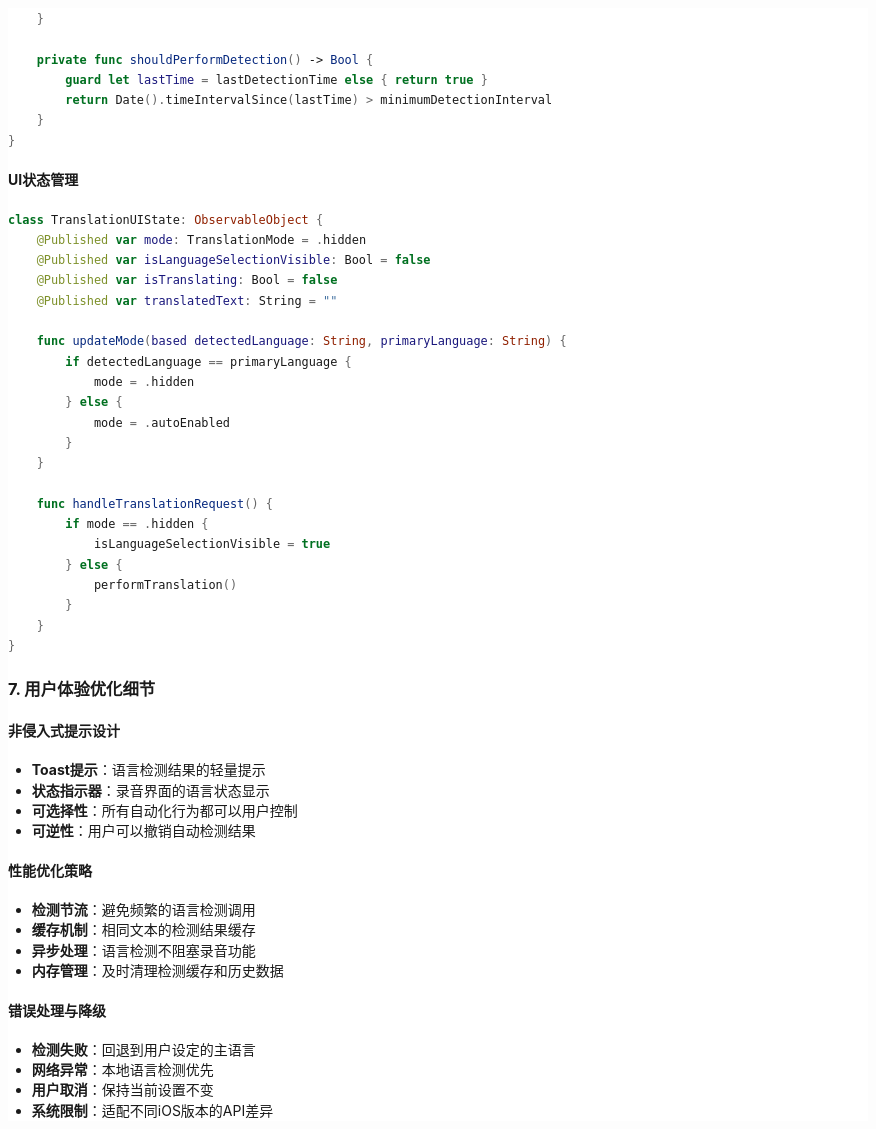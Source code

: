 ```swift
    }
    
    private func shouldPerformDetection() -> Bool {
        guard let lastTime = lastDetectionTime else { return true }
        return Date().timeIntervalSince(lastTime) > minimumDetectionInterval
    }
}
```

#### **UI状态管理**
```swift
class TranslationUIState: ObservableObject {
    @Published var mode: TranslationMode = .hidden
    @Published var isLanguageSelectionVisible: Bool = false
    @Published var isTranslating: Bool = false
    @Published var translatedText: String = ""
    
    func updateMode(based detectedLanguage: String, primaryLanguage: String) {
        if detectedLanguage == primaryLanguage {
            mode = .hidden
        } else {
            mode = .autoEnabled
        }
    }
    
    func handleTranslationRequest() {
        if mode == .hidden {
            isLanguageSelectionVisible = true
        } else {
            performTranslation()
        }
    }
}
```

### **7. 用户体验优化细节**

#### **非侵入式提示设计**
- **Toast提示**：语言检测结果的轻量提示
- **状态指示器**：录音界面的语言状态显示
- **可选择性**：所有自动化行为都可以用户控制
- **可逆性**：用户可以撤销自动检测结果

#### **性能优化策略**
- **检测节流**：避免频繁的语言检测调用
- **缓存机制**：相同文本的检测结果缓存
- **异步处理**：语言检测不阻塞录音功能
- **内存管理**：及时清理检测缓存和历史数据

#### **错误处理与降级**
- **检测失败**：回退到用户设定的主语言
- **网络异常**：本地语言检测优先
- **用户取消**：保持当前设置不变
- **系统限制**：适配不同iOS版本的API差异

